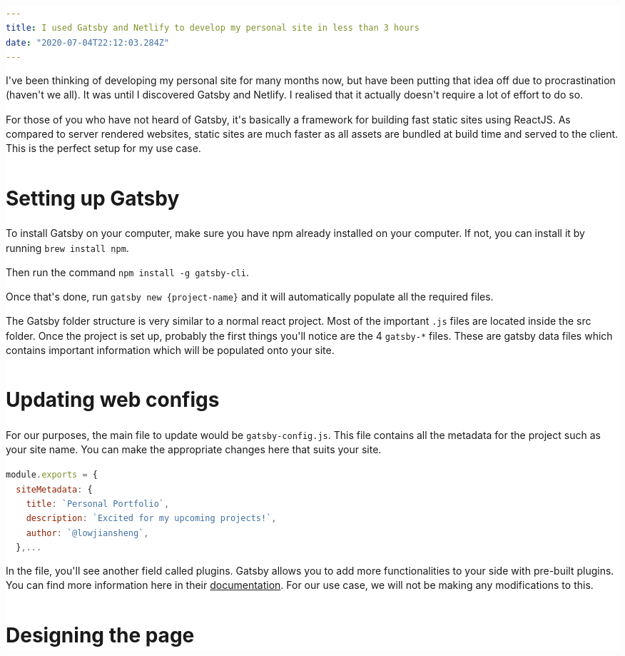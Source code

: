 ```yaml
---
title: I used Gatsby and Netlify to develop my personal site in less than 3 hours
date: "2020-07-04T22:12:03.284Z"
---
```


I've been thinking of developing my personal site for many months now, but have been putting that idea off due to procrastination (haven't we all). It was until I discovered Gatsby and Netlify. I realised that it actually doesn't require a lot of effort to do so.

For those of you who have not heard of Gatsby, it's basically a framework for building fast static sites using ReactJS. As compared to server rendered websites, static sites are much faster as all assets are bundled at build time and served to the client. This is the perfect setup for my use case.

# Setting up Gatsby

To install Gatsby on your computer, make sure you have npm already installed on your computer. If not, you can install it by running `brew install npm`.

Then run the command `npm install -g gatsby-cli`.

Once that's done, run `gatsby new {project-name}` and it will automatically populate all the required files.

The Gatsby folder structure is very similar to a normal react project. Most of the important `.js` files are located inside the src folder. Once the project is set up, probably the first things you'll notice are the 4 `gatsby-*` files. These are gatsby data files which contains important information which will be populated onto your site.

# Updating web configs

For our purposes, the main file to update would be `gatsby-config.js`. This file contains all the metadata for the project such as your site name. You can make the appropriate changes here that suits your site.

```jsx
module.exports = {
  siteMetadata: {
    title: `Personal Portfolio`,
    description: `Excited for my upcoming projects!`,
    author: `@lowjiansheng`,
  },...
```

In the file, you'll see another field called plugins. Gatsby allows you to add more functionalities to your side with pre-built plugins. You can find more information here in their [documentation](https://www.gatsbyjs.org/docs/plugins/). For our use case, we will not be making any modifications to this.

# Designing the page
